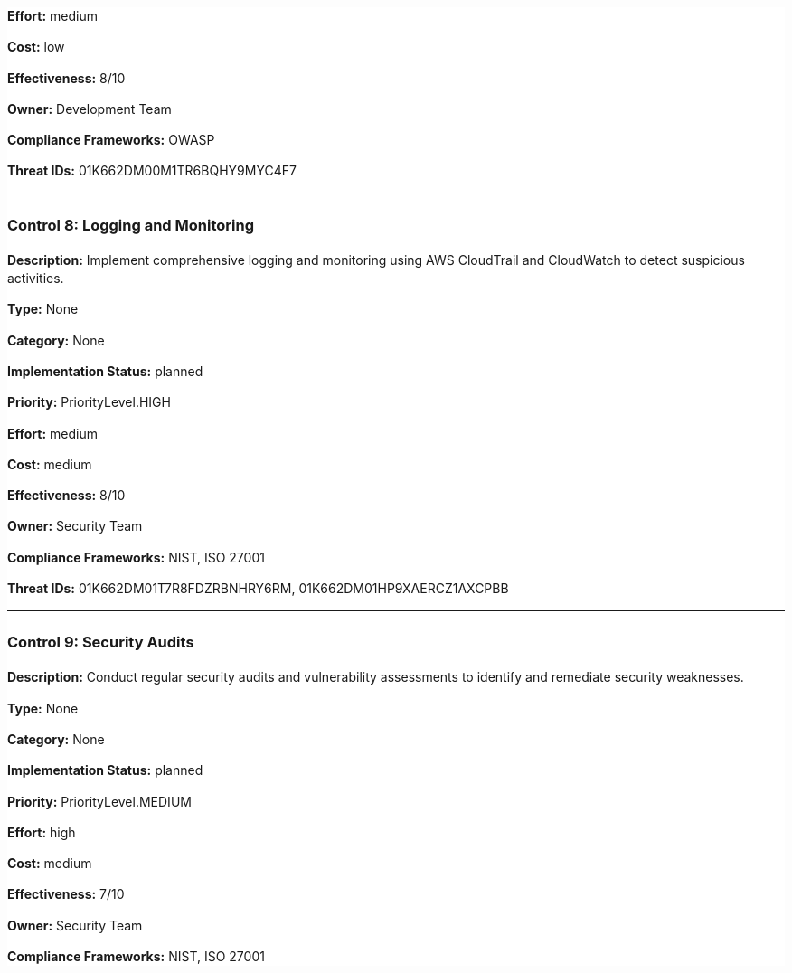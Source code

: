 **Effort:** medium

**Cost:** low

**Effectiveness:** 8/10

**Owner:** Development Team

**Compliance Frameworks:** OWASP

**Threat IDs:** 01K662DM00M1TR6BQHY9MYC4F7

---

### Control 8: Logging and Monitoring

**Description:** Implement comprehensive logging and monitoring using AWS CloudTrail and CloudWatch to detect suspicious activities.

**Type:** None

**Category:** None

**Implementation Status:** planned

**Priority:** PriorityLevel.HIGH

**Effort:** medium

**Cost:** medium

**Effectiveness:** 8/10

**Owner:** Security Team

**Compliance Frameworks:** NIST, ISO 27001

**Threat IDs:** 01K662DM01T7R8FDZRBNHRY6RM, 01K662DM01HP9XAERCZ1AXCPBB

---

### Control 9: Security Audits

**Description:** Conduct regular security audits and vulnerability assessments to identify and remediate security weaknesses.

**Type:** None

**Category:** None

**Implementation Status:** planned

**Priority:** PriorityLevel.MEDIUM

**Effort:** high

**Cost:** medium

**Effectiveness:** 7/10

**Owner:** Security Team

**Compliance Frameworks:** NIST, ISO 27001
